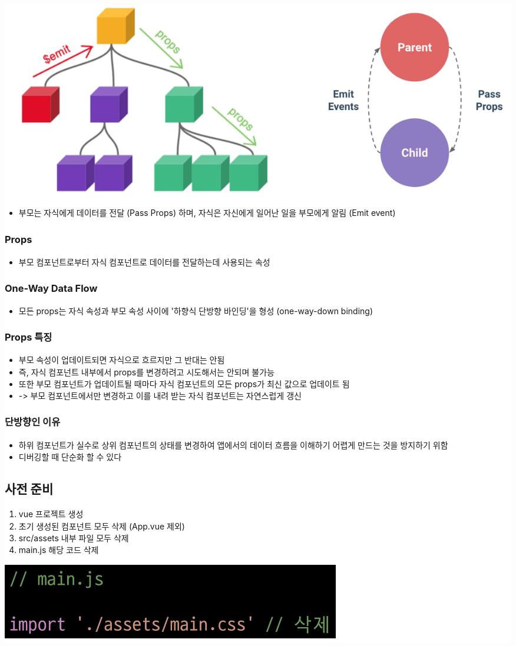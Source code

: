 ![Alt text](<images/pass props.PNG>)

- 부모는 자식에게 데이터를 전달 (Pass Props) 하며, 자식은 자신에게 일어난 일을 부모에게 알림 (Emit event)

### Props
- 부모 컴포넌트로부터 자식 컴포넌트로 데이터를 전달하는데 사용되는 속성

### One-Way Data Flow
- 모든 props는 자식 속성과 부모 속성 사이에 '하향식 단방향 바인딩'을 형성 (one-way-down binding)

### Props 특징
- 부모 속성이 업데이트되면 자식으로 흐르지만 그 반대는 안됨
- 즉, 자식 컴포넌트 내부에서 props를 변경하려고 시도해서는 안되며 불가능
- 또한 부모 컴포넌트가 업데이트될 때마다 자식 컴포넌트의 모든 props가 최신 값으로 업데이트 됨
- -> 부모 컴포넌트에서만 변경하고 이를 내려 받는 자식 컴포넌트는 자연스럽게 갱신 
  
### 단방향인 이유
- 하위 컴포넌트가 실수로 상위 컴포넌트의 상태를 변경하여 앱에서의 데이터 흐름을 이해하기 어렵게 만드는 것을 방지하기 위함
- 디버깅할 때 단순화 할 수 있다

## 사전 준비
1. vue 프로젝트 생성
2. 초기 생성된 컴포넌트 모두 삭제 (App.vue 제외)
3. src/assets 내부 파일 모두 삭제
4. main.js 해당 코드 삭제

![Alt text](<images/사전 준비.PNG>)
